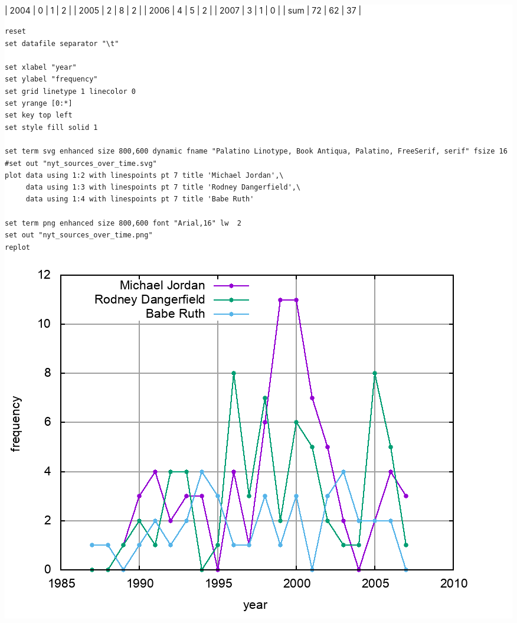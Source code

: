 | 2004 | 0              | 1                  | 2         |
| 2005 | 2              | 8                  | 2         |
| 2006 | 4              | 5                  | 2         |
| 2007 | 3              | 1                  | 0         |
| sum  | 72             | 62                 | 37        |

``` gnuplot
reset
set datafile separator "\t"

set xlabel "year"
set ylabel "frequency"
set grid linetype 1 linecolor 0
set yrange [0:*]
set key top left
set style fill solid 1

set term svg enhanced size 800,600 dynamic fname "Palatino Linotype, Book Antiqua, Palatino, FreeSerif, serif" fsize 16
#set out "nyt_sources_over_time.svg"
plot data using 1:2 with linespoints pt 7 title 'Michael Jordan',\
     data using 1:3 with linespoints pt 7 title 'Rodney Dangerfield',\
     data using 1:4 with linespoints pt 7 title 'Babe Ruth'

set term png enhanced size 800,600 font "Arial,16" lw  2
set out "nyt_sources_over_time.png"
replot
```

![](nyt_sources_over_time.png)
